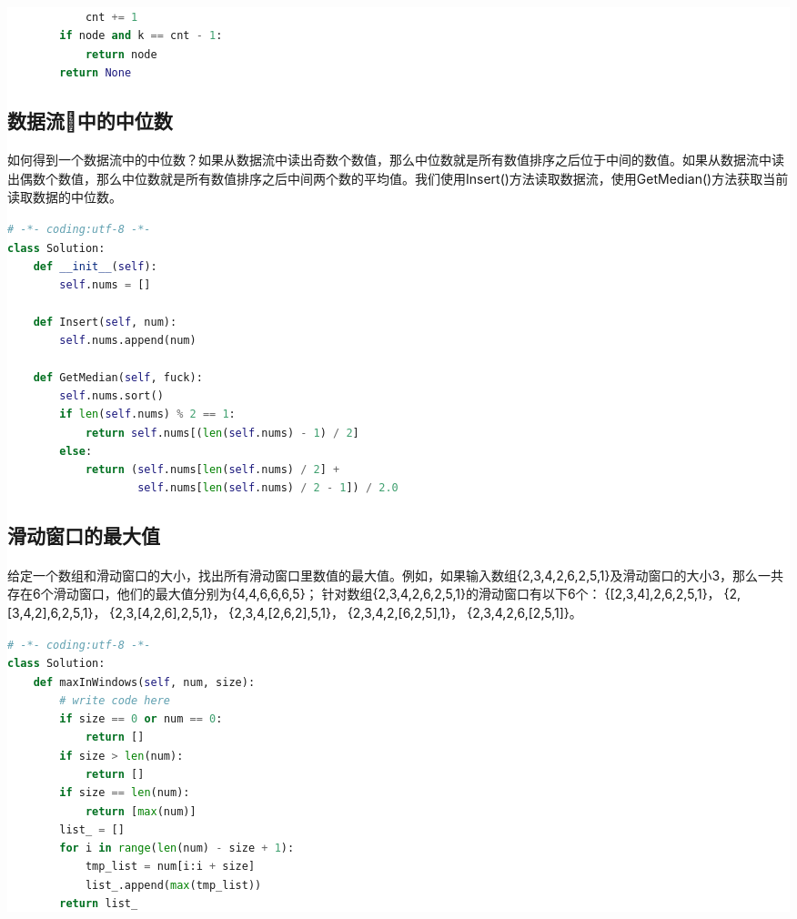 ```python
            cnt += 1
        if node and k == cnt - 1:
            return node
        return None
```

## 数据流中的中位数

如何得到一个数据流中的中位数？如果从数据流中读出奇数个数值，那么中位数就是所有数值排序之后位于中间的数值。如果从数据流中读出偶数个数值，那么中位数就是所有数值排序之后中间两个数的平均值。我们使用Insert()方法读取数据流，使用GetMedian()方法获取当前读取数据的中位数。
```python
# -*- coding:utf-8 -*-
class Solution:
    def __init__(self):
        self.nums = []

    def Insert(self, num):
        self.nums.append(num)

    def GetMedian(self, fuck):
        self.nums.sort()
        if len(self.nums) % 2 == 1:
            return self.nums[(len(self.nums) - 1) / 2]
        else:
            return (self.nums[len(self.nums) / 2] +
                    self.nums[len(self.nums) / 2 - 1]) / 2.0
```

## 滑动窗口的最大值

给定一个数组和滑动窗口的大小，找出所有滑动窗口里数值的最大值。例如，如果输入数组{2,3,4,2,6,2,5,1}及滑动窗口的大小3，那么一共存在6个滑动窗口，他们的最大值分别为{4,4,6,6,6,5}； 针对数组{2,3,4,2,6,2,5,1}的滑动窗口有以下6个： {[2,3,4],2,6,2,5,1}， {2,[3,4,2],6,2,5,1}， {2,3,[4,2,6],2,5,1}， {2,3,4,[2,6,2],5,1}， {2,3,4,2,[6,2,5],1}， {2,3,4,2,6,[2,5,1]}。

```python
# -*- coding:utf-8 -*-
class Solution:
    def maxInWindows(self, num, size):
        # write code here
        if size == 0 or num == 0:
            return []
        if size > len(num):
            return []
        if size == len(num):
            return [max(num)]
        list_ = []
        for i in range(len(num) - size + 1):
            tmp_list = num[i:i + size]
            list_.append(max(tmp_list))
        return list_
```
